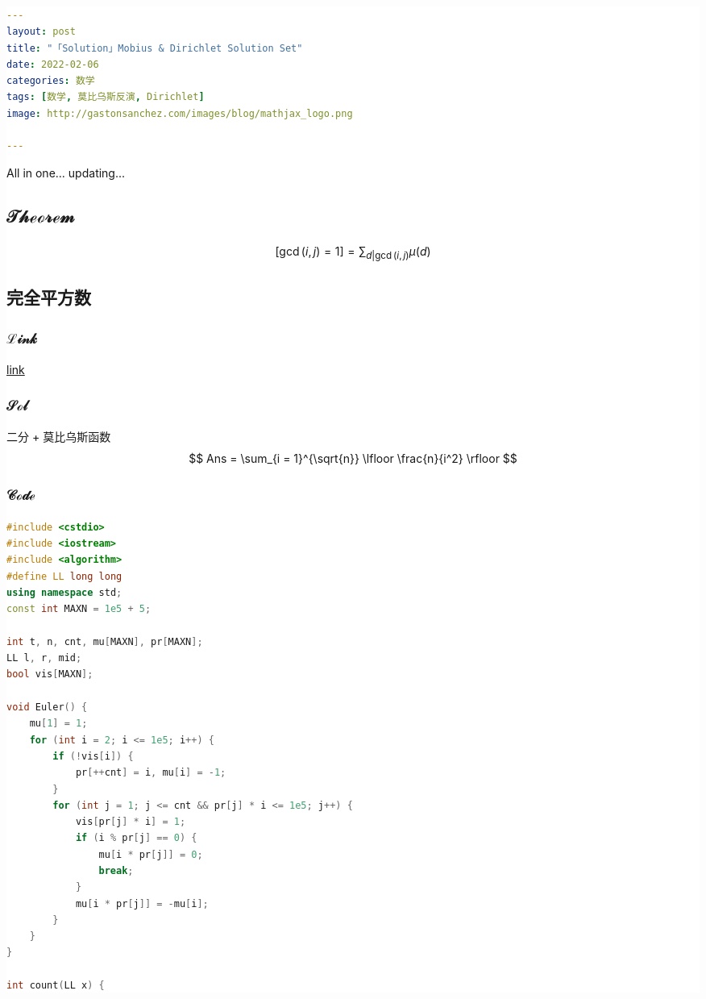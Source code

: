 ```yaml
---
layout: post
title: "「Solution」Mobius & Dirichlet Solution Set"
date: 2022-02-06
categories: 数学
tags: [数学, 莫比乌斯反演, Dirichlet]
image: http://gastonsanchez.com/images/blog/mathjax_logo.png

---
```


All in one... updating...


## $\mathcal{Theorem}$

$$
[\gcd(i, j) = 1] = \sum_{d | \gcd(i, j)} \mu(d)
$$

## $\mathbb{完全平方数}$

### $\mathcal{Link}$
[link](https://www.luogu.com.cn/problem/P4318)
### $\mathcal{Sol}$
二分 + 莫比乌斯函数
$$
Ans = \sum_{i = 1}^{\sqrt{n}} \lfloor \frac{n}{i^2} \rfloor
$$

### $\mathcal{Code}$

```cpp
#include <cstdio>
#include <iostream>
#include <algorithm>
#define LL long long
using namespace std;
const int MAXN = 1e5 + 5;

int t, n, cnt, mu[MAXN], pr[MAXN];
LL l, r, mid;
bool vis[MAXN];

void Euler() {
	mu[1] = 1;
	for (int i = 2; i <= 1e5; i++) {
		if (!vis[i]) {
			pr[++cnt] = i, mu[i] = -1;
		}
		for (int j = 1; j <= cnt && pr[j] * i <= 1e5; j++) {
			vis[pr[j] * i] = 1;
			if (i % pr[j] == 0) {
				mu[i * pr[j]] = 0;
				break;
			}
			mu[i * pr[j]] = -mu[i];
		}
	}
}

int count(LL x) {
```